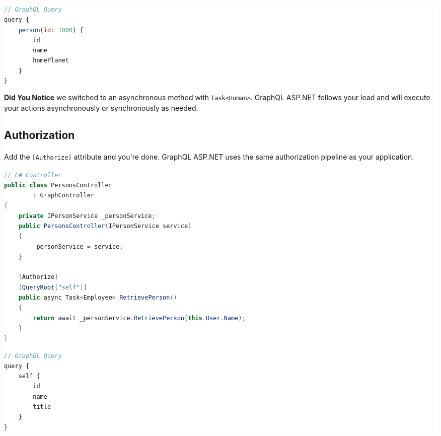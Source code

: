 </div>
<div>

```javascript
// GraphQL Query
query {
    person(id: 1000) {
        id
        name
        homePlanet
    }
}
```

</div>
</div>

**Did You Notice** we switched to an asynchronous method with `Task<Human>`. GraphQL ASP.NET follows your lead and will execute your actions asynchronously or synchronously as needed.

## Authorization

Add the `[Authorize]` attribute and you're done. GraphQL ASP.NET uses the same authorization pipeline as your application.

<div class="sideBySideCode hljs">
<div>

```csharp
// C# Controller
public class PersonsController
        : GraphController
{
    private IPersonService _personService;
    public PersonsController(IPersonService service)
    {
        _personService = service;
    }

    [Authorize]
    [QueryRoot("self")]
    public async Task<Employee> RetrievePerson()
    {
        return await _personService.RetrievePerson(this.User.Name);
    }
}
```

</div>
<div>

```javascript
// GraphQL Query
query {
    self {
        id
        name
        title
    }
}
```
